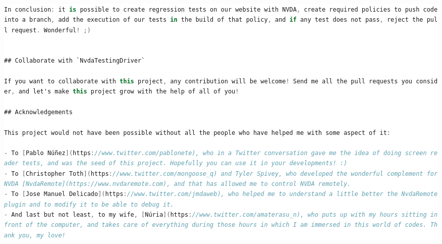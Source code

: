 ```csharp
In conclusion: it is possible to create regression tests on our website with NVDA, create required policies to push code into a branch, add the execution of our tests in the build of that policy, and if any test does not pass, reject the pull request. Wonderful! ;)


## Collaborate with `NvdaTestingDriver`

If you want to collaborate with this project, any contribution will be welcome! Send me all the pull requests you consider, and let's make this project grow with the help of all of you!

## Acknowledgements

This project would not have been possible without all the people who have helped me with some aspect of it:

- To [Pablo Núñez](https://www.twitter.com/pablonete), who in a Twitter conversation gave me the idea of doing screen reader tests, and was the seed of this project. Hopefully you can use it in your developments! :)
- To [Christopher Toth](https://www.twitter.com/mongoose_q) and Tyler Spivey, who developed the wonderful complement for NVDA [NvdaRemote](https://www.nvdaremote.com), and that has allowed me to control NVDA remotely.
- To [Jose Manuel Delicado](https://www.twitter.com/jmdaweb), who helped me to understand a little better the NvdaRemote plugin and to modify it to be able to debug it.
- And last but not least, to my wife, [Núria](https://www.twitter.com/amaterasu_n), who puts up with my hours sitting in front of the computer, and takes care of everything during those hours in which I am immersed in this world of codes. Thank you, my love!
